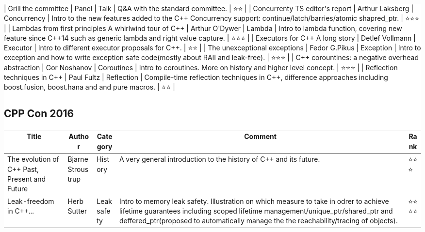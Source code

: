 | Grill the committee                                             | Panel                      | Talk                       | Q&A with the standard committee.                                                                                                                                                                                                                                                                                                                                                                                                           | :star::star:             |
| Concurrenty TS editor's report                                  | Arthur Laksberg            | Concurrency                | Intro to the new features added to the C++ Concurrency support: continue/latch/barries/atomic shapred_ptr.                                                                                                                                                                                                                                                                                                                                 | :star::star::star:       |
| Lambdas from first principles A whirlwind tour of C++           | Arthur O'Dywer             | Lambda                     | Intro to lambda function, covering new feature since C++14 such as generic lambda and right value capture.                                                                                                                                                                                                                                                                                                                                 | :star::star::star:       |
| Executors for C++ A long story                                  | Detlef Vollmann            | Executor                   | Intro to different executor proposals for C++.                                                                                                                                                                                                                                                                                                                                                                                             | :star::star:             |
| The unexceptional exceptions                                    | Fedor G.Pikus              | Exception                  | Intro to exception and how to write exception safe code(mostly about RAII and leak-free).                                                                                                                                                                                                                                                                                                                                                  | :star::star::star:       |
| C++ corountines: a negative overhead abstraction                | Gor Noshanov               | Coroutines                 | Intro to coroutines. More on history and higher level concept.                                                                                                                                                                                                                                                                                                                                                                             | :star::star::star:       |
| Reflection techniques in C++                                    | Paul Fultz                 | Reflection                 | Compile-time reflection techniques in C++, difference approaches including boost.fusion, boost.hana and and pure macros.                                                                                                                                                                                                                                                                                                                   | :star::star:             |

## **CPP Con 2016**
| Title                                                                             | Author                                       | Category                  | Comment                                                                                                                                                                                                                                                           | Rank                     |
| --------------------------------------------------------------------------------- | -------------------------------------------- | ------------------------- | ----------------------------------------------------------------------------------------------------------------------------------------------------------------------------------------------------------------------------------------------------------------- | ------------------------ |
| The evolution of C++ Past, Present and Future                                     | Bjarne Stroustrup                            | History                   | A very general introduction to the history of C++ and its future.                                                                                                                                                                                                 | :star::star::star:       |
| Leak-freedom in C++...                                                            | Herb Sutter                                  | Leak safety               | Intro to memory leak safety. Illustration on which measure to take in odrer to achieve lifetime guarantees including scoped lifetime management/unique_ptr/shared_ptr and deffered_ptr(proposed to automatically manage the the reachability/tracing of objects). | :star::star::star::star: |